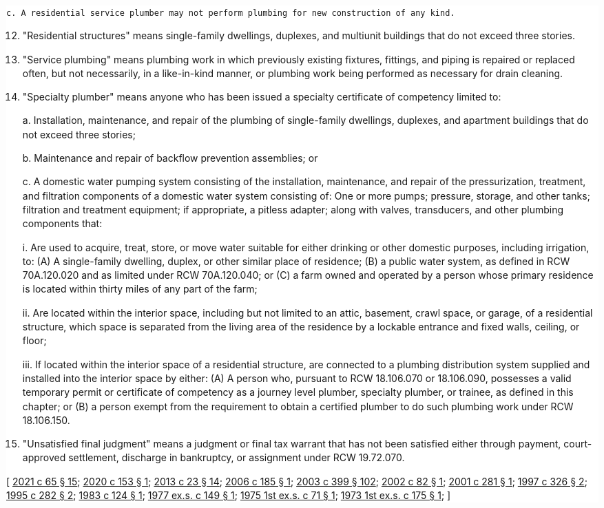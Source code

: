     c. A residential service plumber may not perform plumbing for new construction of any kind.

12. "Residential structures" means single-family dwellings, duplexes, and multiunit buildings that do not exceed three stories.

13. "Service plumbing" means plumbing work in which previously existing fixtures, fittings, and piping is repaired or replaced often, but not necessarily, in a like-in-kind manner, or plumbing work being performed as necessary for drain cleaning.

14. "Specialty plumber" means anyone who has been issued a specialty certificate of competency limited to:

    a. Installation, maintenance, and repair of the plumbing of single-family dwellings, duplexes, and apartment buildings that do not exceed three stories;

    b. Maintenance and repair of backflow prevention assemblies; or

    c. A domestic water pumping system consisting of the installation, maintenance, and repair of the pressurization, treatment, and filtration components of a domestic water system consisting of: One or more pumps; pressure, storage, and other tanks; filtration and treatment equipment; if appropriate, a pitless adapter; along with valves, transducers, and other plumbing components that:

       i. Are used to acquire, treat, store, or move water suitable for either drinking or other domestic purposes, including irrigation, to: (A) A single-family dwelling, duplex, or other similar place of residence; (B) a public water system, as defined in RCW 70A.120.020 and as limited under RCW 70A.120.040; or (C) a farm owned and operated by a person whose primary residence is located within thirty miles of any part of the farm;

       ii. Are located within the interior space, including but not limited to an attic, basement, crawl space, or garage, of a residential structure, which space is separated from the living area of the residence by a lockable entrance and fixed walls, ceiling, or floor;

       iii. If located within the interior space of a residential structure, are connected to a plumbing distribution system supplied and installed into the interior space by either: (A) A person who, pursuant to RCW 18.106.070 or 18.106.090, possesses a valid temporary permit or certificate of competency as a journey level plumber, specialty plumber, or trainee, as defined in this chapter; or (B) a person exempt from the requirement to obtain a certified plumber to do such plumbing work under RCW 18.106.150.

15. "Unsatisfied final judgment" means a judgment or final tax warrant that has not been satisfied either through payment, court-approved settlement, discharge in bankruptcy, or assignment under RCW 19.72.070.

\[ [2021 c 65 § 15](https://lawfilesext.leg.wa.gov/biennium/2021-22/Pdf/Bills/Session%20Laws/House/1192.SL.pdf?cite=2021%20c%2065%20§%2015); [2020 c 153 § 1](https://lawfilesext.leg.wa.gov/biennium/2019-20/Pdf/Bills/Session%20Laws/Senate/6170.SL.pdf?cite=2020%20c%20153%20§%201); [2013 c 23 § 14](https://lawfilesext.leg.wa.gov/biennium/2013-14/Pdf/Bills/Session%20Laws/Senate/5077-S.SL.pdf?cite=2013%20c%2023%20§%2014); [2006 c 185 § 1](https://lawfilesext.leg.wa.gov/biennium/2005-06/Pdf/Bills/Session%20Laws/Senate/6225-S.SL.pdf?cite=2006%20c%20185%20§%201); [2003 c 399 § 102](https://lawfilesext.leg.wa.gov/biennium/2003-04/Pdf/Bills/Session%20Laws/Senate/5713-S.SL.pdf?cite=2003%20c%20399%20§%20102); [2002 c 82 § 1](https://lawfilesext.leg.wa.gov/biennium/2001-02/Pdf/Bills/Session%20Laws/House/2470-S.SL.pdf?cite=2002%20c%2082%20§%201); [2001 c 281 § 1](https://lawfilesext.leg.wa.gov/biennium/2001-02/Pdf/Bills/Session%20Laws/House/2172-S.SL.pdf?cite=2001%20c%20281%20§%201); [1997 c 326 § 2](https://lawfilesext.leg.wa.gov/biennium/1997-98/Pdf/Bills/Session%20Laws/Senate/5749-S.SL.pdf?cite=1997%20c%20326%20§%202); [1995 c 282 § 2](https://lawfilesext.leg.wa.gov/biennium/1995-96/Pdf/Bills/Session%20Laws/House/1445.SL.pdf?cite=1995%20c%20282%20§%202); [1983 c 124 § 1](https://leg.wa.gov/CodeReviser/documents/sessionlaw/1983c124.pdf?cite=1983%20c%20124%20§%201); [1977 ex.s. c 149 § 1](https://leg.wa.gov/CodeReviser/documents/sessionlaw/1977ex1c149.pdf?cite=1977%20ex.s.%20c%20149%20§%201); [1975 1st ex.s. c 71 § 1](https://leg.wa.gov/CodeReviser/documents/sessionlaw/1975ex1c71.pdf?cite=1975%201st%20ex.s.%20c%2071%20§%201); [1973 1st ex.s. c 175 § 1](https://leg.wa.gov/CodeReviser/documents/sessionlaw/1973ex1c175.pdf?cite=1973%201st%20ex.s.%20c%20175%20§%201); \]
